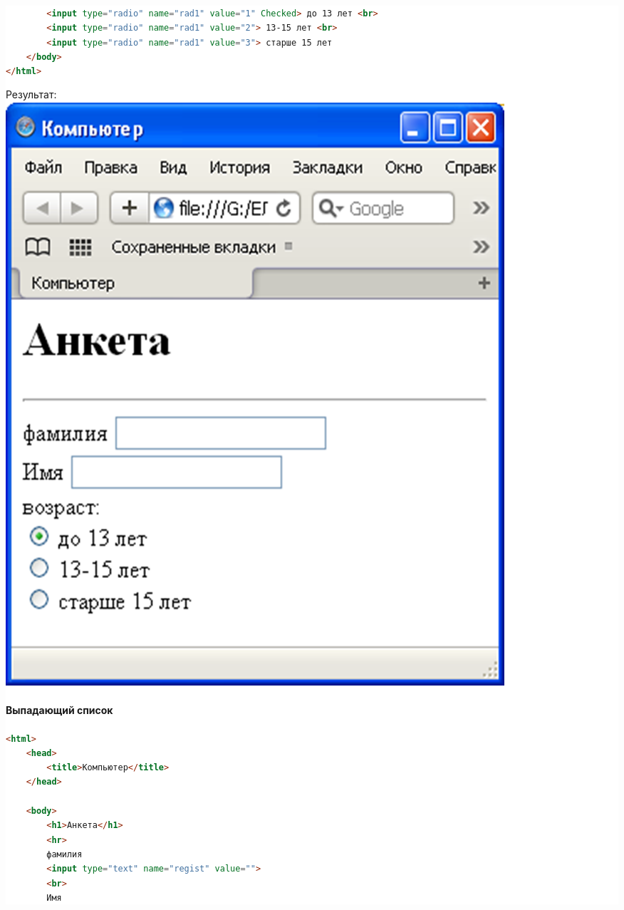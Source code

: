 ```html
		<input type="radio" name="rad1" value="1" Checked> до 13 лет <br>
		<input type="radio" name="rad1" value="2"> 13-15 лет <br>
		<input type="radio" name="rad1" value="3"> старше 15 лет
	</body>
</html>
```
Результат:  
![Radio](../Pictures/06_20.%20Radio.png)
#### Выпадающий список
```html
<html>
	<head>
		<title>Компьютер</title>
	</head>
	
	<body>
		<h1>Анкета</h1>
		<hr>
		фамилия
		<input type="text" name="regist" value="">
		<br>
		Имя
```
